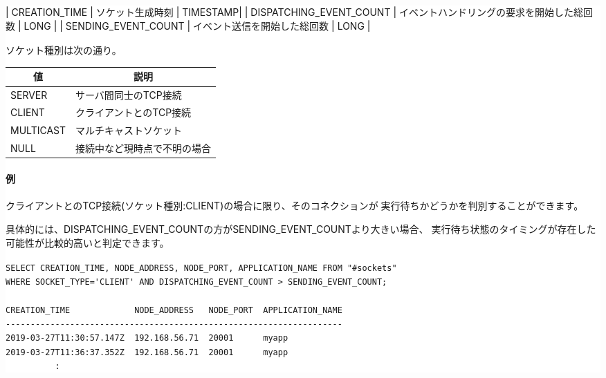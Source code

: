 | CREATION_TIME              | ソケット生成時刻                                    | TIMESTAMP|
| DISPATCHING_EVENT_COUNT    | イベントハンドリングの要求を開始した総回数          | LONG     |
| SENDING_EVENT_COUNT        | イベント送信を開始した総回数                        | LONG     |

ソケット種別は次の通り。

|値        |説明|
|-|-|
|SERVER    |サーバ間同士のTCP接続       |
|CLIENT    |クライアントとのTCP接続     |
|MULTICAST |マルチキャストソケット      |
|NULL      |接続中など現時点で不明の場合|

#### 例

クライアントとのTCP接続(ソケット種別:CLIENT)の場合に限り、そのコネクションが
実行待ちかどうかを判別することができます。

具体的には、DISPATCHING_EVENT_COUNTの方がSENDING_EVENT_COUNTより大きい場合、
実行待ち状態のタイミングが存在した可能性が比較的高いと判定できます。

``` example
SELECT CREATION_TIME, NODE_ADDRESS, NODE_PORT, APPLICATION_NAME FROM "#sockets"
WHERE SOCKET_TYPE='CLIENT' AND DISPATCHING_EVENT_COUNT > SENDING_EVENT_COUNT;

CREATION_TIME             NODE_ADDRESS   NODE_PORT  APPLICATION_NAME
--------------------------------------------------------------------
2019-03-27T11:30:57.147Z  192.168.56.71  20001      myapp
2019-03-27T11:36:37.352Z  192.168.56.71  20001      myapp
          :
```
